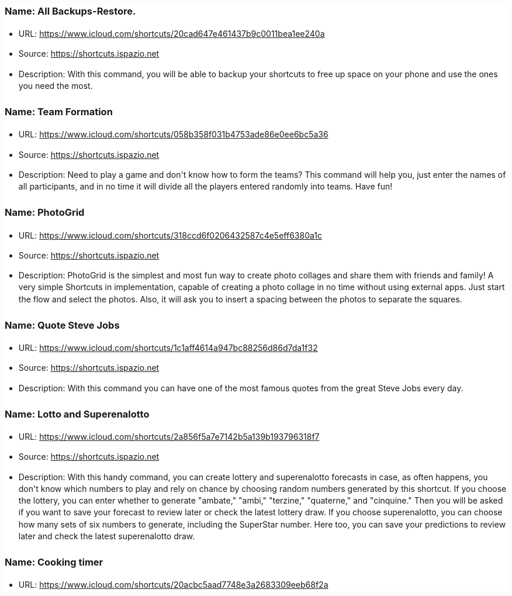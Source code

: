 ### Name: All Backups-Restore.

- URL: https://www.icloud.com/shortcuts/20cad647e461437b9c0011bea1ee240a

- Source: https://shortcuts.ispazio.net

- Description: With this command, you will be able to backup your shortcuts to free up space on your phone and use the ones you need the most.

### Name: Team Formation

- URL: https://www.icloud.com/shortcuts/058b358f031b4753ade86e0ee6bc5a36

- Source: https://shortcuts.ispazio.net

- Description: Need to play a game and don't know how to form the teams? This command will help you, just enter the names of all participants, and in no time it will divide all the players entered randomly into teams. Have fun!

### Name: PhotoGrid

- URL: https://www.icloud.com/shortcuts/318ccd6f0206432587c4e5eff6380a1c

- Source: https://shortcuts.ispazio.net

- Description: PhotoGrid is the simplest and most fun way to create photo collages and share them with friends and family! A very simple Shortcuts in implementation, capable of creating a photo collage in no time without using external apps. Just start the flow and select the photos. Also, it will ask you to insert a spacing between the photos to separate the squares.

### Name: Quote Steve Jobs

- URL: https://www.icloud.com/shortcuts/1c1aff4614a947bc88256d86d7da1f32

- Source: https://shortcuts.ispazio.net

- Description: With this command you can have one of the most famous quotes from the great Steve Jobs every day.

### Name: Lotto and Superenalotto

- URL: https://www.icloud.com/shortcuts/2a856f5a7e7142b5a139b193796318f7

- Source: https://shortcuts.ispazio.net

- Description: With this handy command, you can create lottery and superenalotto forecasts in case, as often happens, you don't know which numbers to play and rely on chance by choosing random numbers generated by this shortcut. If you choose the lottery, you can enter whether to generate "ambate," "ambi," "terzine," "quaterne," and "cinquine." Then you will be asked if you want to save your forecast to review later or check the latest lottery draw. If you choose superenalotto, you can choose how many sets of six numbers to generate, including the SuperStar number. Here too, you can save your predictions to review later and check the latest superenalotto draw.

### Name: Cooking timer

- URL: https://www.icloud.com/shortcuts/20acbc5aad7748e3a2683309eeb68f2a
